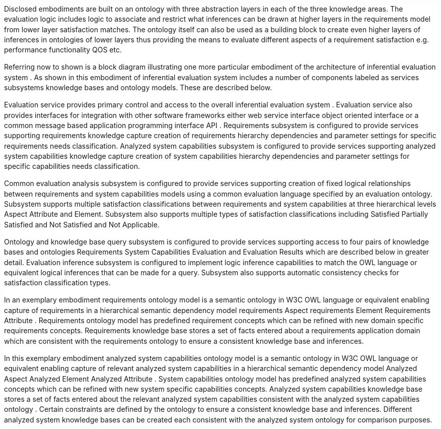 Disclosed embodiments are built on an ontology with three abstraction layers in each of the three knowledge areas. The evaluation logic includes logic to associate and restrict what inferences can be drawn at higher layers in the requirements model from lower layer satisfaction matches. The ontology itself can also be used as a building block to create even higher layers of inferences in ontologies of lower layers thus providing the means to evaluate different aspects of a requirement satisfaction e.g. performance functionality QOS etc.

Referring now to shown is a block diagram illustrating one more particular embodiment of the architecture of inferential evaluation system . As shown in this embodiment of inferential evaluation system includes a number of components labeled as services subsystems knowledge bases and ontology models. These are described below.

Evaluation service provides primary control and access to the overall inferential evaluation system . Evaluation service also provides interfaces for integration with other software frameworks either web service interface object oriented interface or a common message based application programming interface API . Requirements subsystem is configured to provide services supporting requirements knowledge capture creation of requirements hierarchy dependencies and parameter settings for specific requirements needs classification. Analyzed system capabilities subsystem is configured to provide services supporting analyzed system capabilities knowledge capture creation of system capabilities hierarchy dependencies and parameter settings for specific capabilities needs classification.

Common evaluation analysis subsystem is configured to provide services supporting creation of fixed logical relationships between requirements and system capabilities models using a common evaluation language specified by an evaluation ontology. Subsystem supports multiple satisfaction classifications between requirements and system capabilities at three hierarchical levels Aspect Attribute and Element. Subsystem also supports multiple types of satisfaction classifications including Satisfied Partially Satisfied and Not Satisfied and Not Applicable.

Ontology and knowledge base query subsystem is configured to provide services supporting access to four pairs of knowledge bases and ontologies Requirements System Capabilities Evaluation and Evaluation Results which are described below in greater detail. Evaluation inference subsystem is configured to implement logic inference capabilities to match the OWL language or equivalent logical inferences that can be made for a query. Subsystem also supports automatic consistency checks for satisfaction classification types.

In an exemplary embodiment requirements ontology model is a semantic ontology in W3C OWL language or equivalent enabling capture of requirements in a hierarchical semantic dependency model requirements Aspect requirements Element Requirements Attribute . Requirements ontology model has predefined requirement concepts which can be refined with new domain specific requirements concepts. Requirements knowledge base stores a set of facts entered about a requirements application domain which are consistent with the requirements ontology to ensure a consistent knowledge base and inferences.

In this exemplary embodiment analyzed system capabilities ontology model is a semantic ontology in W3C OWL language or equivalent enabling capture of relevant analyzed system capabilities in a hierarchical semantic dependency model Analyzed Aspect Analyzed Element Analyzed Attribute . System capabilities ontology model has predefined analyzed system capabilities concepts which can be refined with new system specific capabilities concepts. Analyzed system capabilities knowledge base stores a set of facts entered about the relevant analyzed system capabilities consistent with the analyzed system capabilities ontology . Certain constraints are defined by the ontology to ensure a consistent knowledge base and inferences. Different analyzed system knowledge bases can be created each consistent with the analyzed system ontology for comparison purposes.
